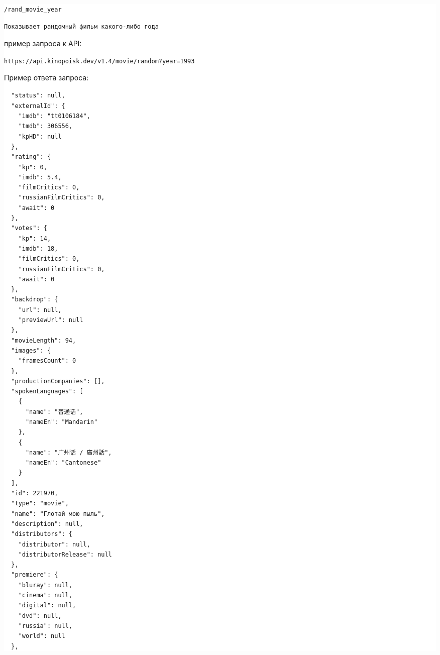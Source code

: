 `/rand_movie_year`

    Показывает рандомный фильм какого-либо года

пример запроса к API:

    https://api.kinopoisk.dev/v1.4/movie/random?year=1993

Пример ответа запроса:

```{
  "status": null,
  "externalId": {
    "imdb": "tt0106184",
    "tmdb": 306556,
    "kpHD": null
  },
  "rating": {
    "kp": 0,
    "imdb": 5.4,
    "filmCritics": 0,
    "russianFilmCritics": 0,
    "await": 0
  },
  "votes": {
    "kp": 14,
    "imdb": 18,
    "filmCritics": 0,
    "russianFilmCritics": 0,
    "await": 0
  },
  "backdrop": {
    "url": null,
    "previewUrl": null
  },
  "movieLength": 94,
  "images": {
    "framesCount": 0
  },
  "productionCompanies": [],
  "spokenLanguages": [
    {
      "name": "普通话",
      "nameEn": "Mandarin"
    },
    {
      "name": "广州话 / 廣州話",
      "nameEn": "Cantonese"
    }
  ],
  "id": 221970,
  "type": "movie",
  "name": "Глотай мою пыль",
  "description": null,
  "distributors": {
    "distributor": null,
    "distributorRelease": null
  },
  "premiere": {
    "bluray": null,
    "cinema": null,
    "digital": null,
    "dvd": null,
    "russia": null,
    "world": null
  },
```
